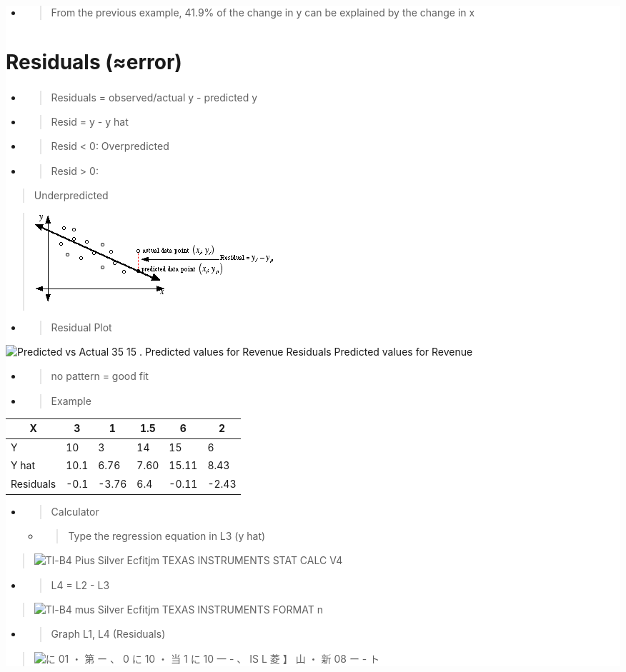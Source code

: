   - > From the previous example, 41.9% of the change in y can be
    > explained by the change in x

# Residuals (≈error)

  - > Residuals = observed/actual y - predicted y

  - > Resid = y - y hat

  - > Resid \< 0: Overpredicted

  - > Resid \> 0:
> Underpredicted

> ![C:\\6432CA65\\FE01530B-89BD-4F8B-A3E1-55F12080AD12\_files\\image059.png](./media/image59.png)

  - > Residual Plot

![Predicted vs Actual 35 15 . Predicted values for Revenue Residuals
Predicted values for Revenue ](./media/image60.png)

  - > no pattern = good fit



  - > Example

| X         | 3     | 1      | 1.5  | 6      | 2      |
| --------- | ----- | ------ | ---- | ------ | ------ |
| Y         | 10    | 3      | 14   | 15     | 6      |
| Y hat     | 10.1  | 6.76   | 7.60 | 15.11  | 8.43   |
| Residuals | \-0.1 | \-3.76 | 6.4  | \-0.11 | \-2.43 |

  - > Calculator
    
      - > Type the regression equation in L3 (y hat)

> ![Tl-B4 Pius Silver Ecfitjm TEXAS INSTRUMENTS STAT CALC V4
> ](./media/image61.png)

  - > L4 = L2 - L3

> ![Tl-B4 mus Silver Ecfitjm TEXAS INSTRUMENTS FORMAT n
> ](./media/image62.png)

  - > Graph L1, L4 (Residuals)

> ![に 01 ・ 第 ー 、 0 に 10 ・ 当 1 に 10 一 - 、 IS L 菱 】 山 ・ 新 08 ー - ト
> ](./media/image63.png)
